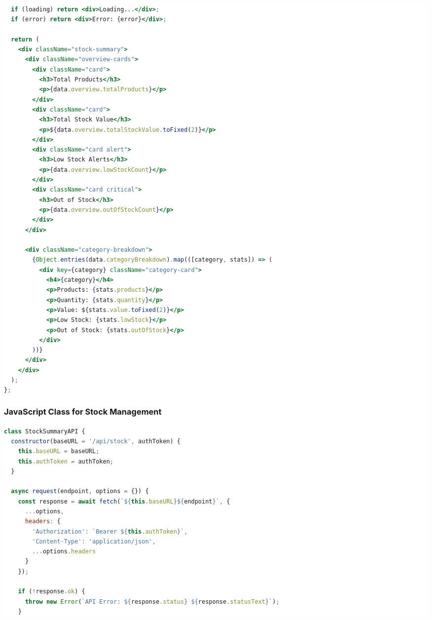 ```jsx
  if (loading) return <div>Loading...</div>;
  if (error) return <div>Error: {error}</div>;

  return (
    <div className="stock-summary">
      <div className="overview-cards">
        <div className="card">
          <h3>Total Products</h3>
          <p>{data.overview.totalProducts}</p>
        </div>
        <div className="card">
          <h3>Total Stock Value</h3>
          <p>${data.overview.totalStockValue.toFixed(2)}</p>
        </div>
        <div className="card alert">
          <h3>Low Stock Alerts</h3>
          <p>{data.overview.lowStockCount}</p>
        </div>
        <div className="card critical">
          <h3>Out of Stock</h3>
          <p>{data.overview.outOfStockCount}</p>
        </div>
      </div>
      
      <div className="category-breakdown">
        {Object.entries(data.categoryBreakdown).map(([category, stats]) => (
          <div key={category} className="category-card">
            <h4>{category}</h4>
            <p>Products: {stats.products}</p>
            <p>Quantity: {stats.quantity}</p>
            <p>Value: ${stats.value.toFixed(2)}</p>
            <p>Low Stock: {stats.lowStock}</p>
            <p>Out of Stock: {stats.outOfStock}</p>
          </div>
        ))}
      </div>
    </div>
  );
};
```

### JavaScript Class for Stock Management
```javascript
class StockSummaryAPI {
  constructor(baseURL = '/api/stock', authToken) {
    this.baseURL = baseURL;
    this.authToken = authToken;
  }

  async request(endpoint, options = {}) {
    const response = await fetch(`${this.baseURL}${endpoint}`, {
      ...options,
      headers: {
        'Authorization': `Bearer ${this.authToken}`,
        'Content-Type': 'application/json',
        ...options.headers
      }
    });

    if (!response.ok) {
      throw new Error(`API Error: ${response.status} ${response.statusText}`);
    }

```